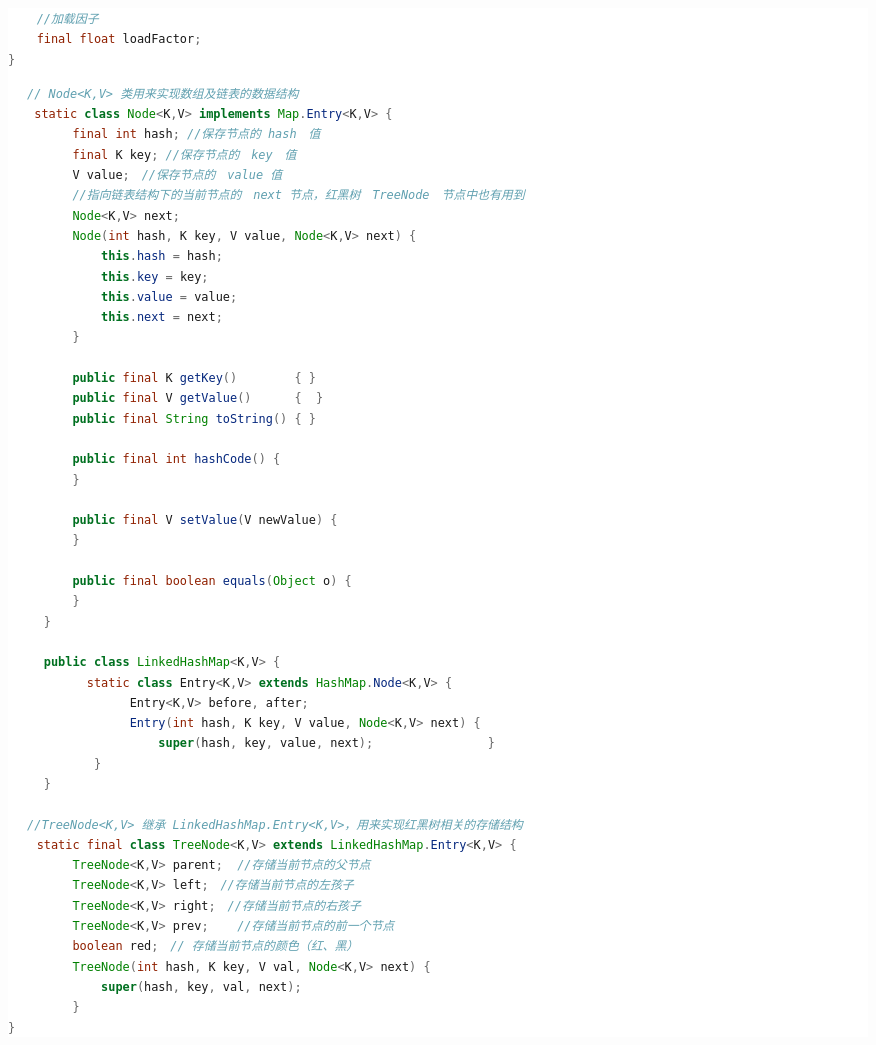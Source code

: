 ```java
    //加载因子
    final float loadFactor;
}

```



```java
 　// Node<K,V> 类用来实现数组及链表的数据结构
 　 static class Node<K,V> implements Map.Entry<K,V> {
         final int hash; //保存节点的 hash　值
         final K key; //保存节点的　key　值
         V value;　//保存节点的　value 值
         //指向链表结构下的当前节点的　next 节点，红黑树　TreeNode　节点中也有用到
         Node<K,V> next;　
         Node(int hash, K key, V value, Node<K,V> next) {
             this.hash = hash;
             this.key = key;
             this.value = value;
             this.next = next;
         }
 
         public final K getKey()        { }
         public final V getValue()      {  }
         public final String toString() { }
 
         public final int hashCode() {           
         }
 
         public final V setValue(V newValue) {          
         }
 
         public final boolean equals(Object o) {            
         }
     }
     
     public class LinkedHashMap<K,V> {
           static class Entry<K,V> extends HashMap.Node<K,V> {
                 Entry<K,V> before, after;
                 Entry(int hash, K key, V value, Node<K,V> next) {
                     super(hash, key, value, next);                }    
            }
     }    
     
 　//TreeNode<K,V> 继承 LinkedHashMap.Entry<K,V>，用来实现红黑树相关的存储结构
    static final class TreeNode<K,V> extends LinkedHashMap.Entry<K,V> {
         TreeNode<K,V> parent;  //存储当前节点的父节点
         TreeNode<K,V> left;　//存储当前节点的左孩子
         TreeNode<K,V> right;　//存储当前节点的右孩子
         TreeNode<K,V> prev;    //存储当前节点的前一个节点
         boolean red;　// 存储当前节点的颜色（红、黑）
         TreeNode(int hash, K key, V val, Node<K,V> next) {
             super(hash, key, val, next);
         }
}

```
